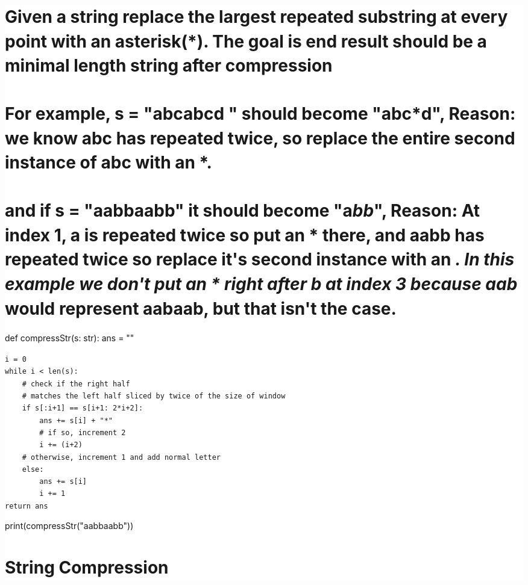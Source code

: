 
# Given a string replace the largest repeated substring at every point with an asterisk(*). The goal is end result should be a minimal length string after compression

# For example, s = "abcabcd " should become "abc*d", Reason: we know abc has repeated twice, so replace the entire second instance of abc with an *.

# and if s = "aabbaabb" it should become "a*bb*", Reason: At index 1, a is repeated twice so put an * there, and aabb has repeated twice so replace it's second instance with an *. In this example we don't put an * right after b at index 3 because aab* would represent aabaab, but that isn't the case.


def compressStr(s: str): 
    ans = ""

    i = 0 
    while i < len(s): 
        # check if the right half 
        # matches the left half sliced by twice of the size of window 
        if s[:i+1] == s[i+1: 2*i+2]: 
            ans += s[i] + "*"
            # if so, increment 2
            i += (i+2) 
        # otherwise, increment 1 and add normal letter 
        else: 
            ans += s[i]
            i += 1
    return ans 
    

print(compressStr("aabbaabb"))




# String Compression


